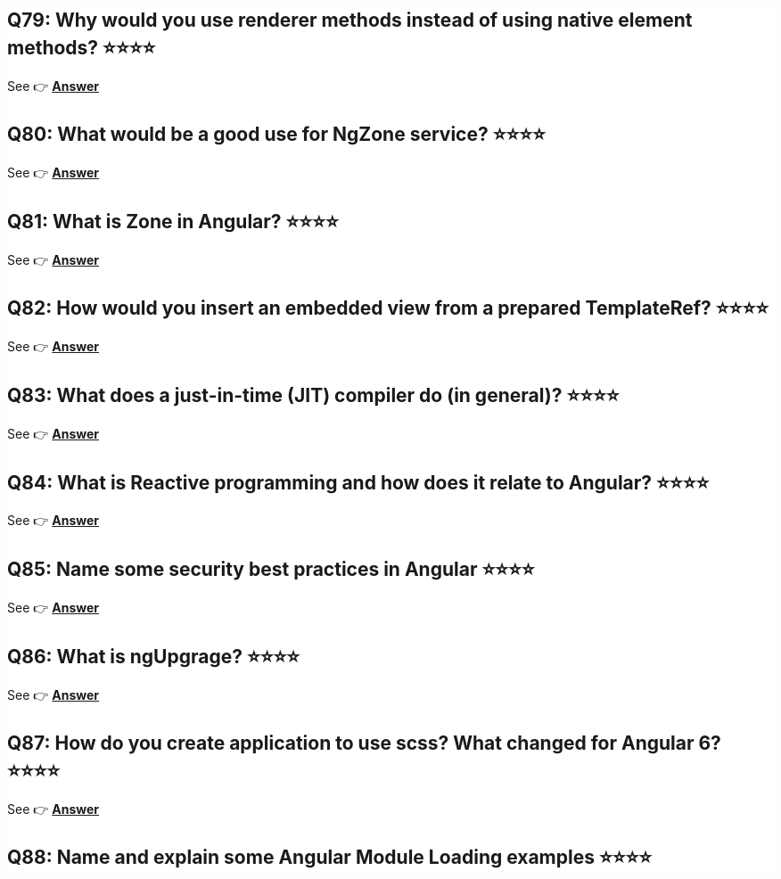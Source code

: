 
## Q79: Why would you use renderer methods instead of using native element methods? ⭐⭐⭐⭐

 See 👉 **[Answer](https://www.fullstack.cafe/Angular)**


## Q80: What would be a good use for NgZone service? ⭐⭐⭐⭐

 See 👉 **[Answer](https://www.fullstack.cafe/Angular)**


## Q81: What is Zone in Angular? ⭐⭐⭐⭐

 See 👉 **[Answer](https://www.fullstack.cafe/Angular)**


## Q82: How would you insert an embedded view from a prepared TemplateRef? ⭐⭐⭐⭐

 See 👉 **[Answer](https://www.fullstack.cafe/Angular)**


## Q83: What does a just-in-time (JIT) compiler do (in general)? ⭐⭐⭐⭐

 See 👉 **[Answer](https://www.fullstack.cafe/Angular)**


## Q84: What is Reactive programming and how does it relate to Angular? ⭐⭐⭐⭐

 See 👉 **[Answer](https://www.fullstack.cafe/Angular)**


## Q85: Name some security best practices in Angular ⭐⭐⭐⭐

 See 👉 **[Answer](https://www.fullstack.cafe/Angular)**


## Q86: What is ngUpgrage?  ⭐⭐⭐⭐

 See 👉 **[Answer](https://www.fullstack.cafe/Angular)**


## Q87: How do you create application to use scss? What changed for Angular 6? ⭐⭐⭐⭐

 See 👉 **[Answer](https://www.fullstack.cafe/Angular)**


## Q88: Name and explain some Angular Module Loading examples ⭐⭐⭐⭐
